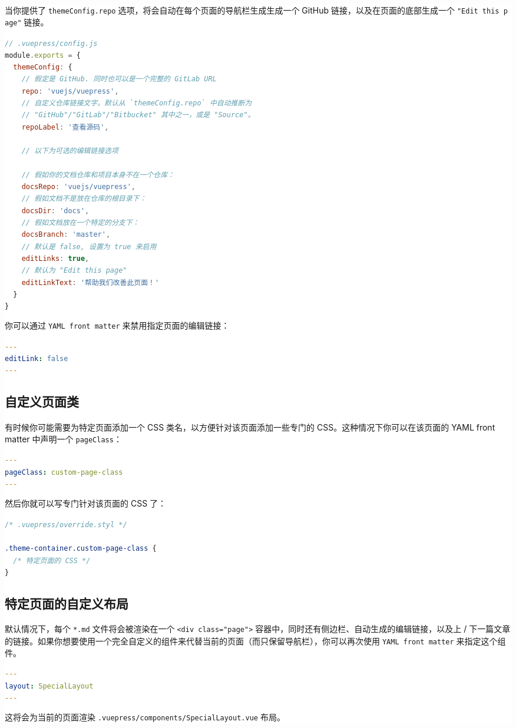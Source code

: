 当你提供了 `themeConfig.repo` 选项，将会自动在每个页面的导航栏生成生成一个 GitHub 链接，以及在页面的底部生成一个 `"Edit this page"` 链接。

``` js
// .vuepress/config.js
module.exports = {
  themeConfig: {
    // 假定是 GitHub. 同时也可以是一个完整的 GitLab URL
    repo: 'vuejs/vuepress',
    // 自定义仓库链接文字。默认从 `themeConfig.repo` 中自动推断为
    // "GitHub"/"GitLab"/"Bitbucket" 其中之一，或是 "Source"。
    repoLabel: '查看源码',

    // 以下为可选的编辑链接选项

    // 假如你的文档仓库和项目本身不在一个仓库：
    docsRepo: 'vuejs/vuepress',
    // 假如文档不是放在仓库的根目录下：
    docsDir: 'docs',
    // 假如文档放在一个特定的分支下：
    docsBranch: 'master',
    // 默认是 false, 设置为 true 来启用
    editLinks: true,
    // 默认为 "Edit this page"
    editLinkText: '帮助我们改善此页面！'
  }
}
```

你可以通过 `YAML front matter` 来禁用指定页面的编辑链接：

``` yaml
---
editLink: false
---
```

## 自定义页面类

有时候你可能需要为特定页面添加一个 CSS 类名，以方便针对该页面添加一些专门的 CSS。这种情况下你可以在该页面的 YAML front matter 中声明一个 `pageClass`：

``` yaml
---
pageClass: custom-page-class
---
```

然后你就可以写专门针对该页面的 CSS 了：

``` css
/* .vuepress/override.styl */

.theme-container.custom-page-class {
  /* 特定页面的 CSS */
}
```

## 特定页面的自定义布局

默认情况下，每个 `*.md` 文件将会被渲染在一个 `<div class="page">` 容器中，同时还有侧边栏、自动生成的编辑链接，以及上 / 下一篇文章的链接。如果你想要使用一个完全自定义的组件来代替当前的页面（而只保留导航栏），你可以再次使用 `YAML front matter` 来指定这个组件。

``` yaml
---
layout: SpecialLayout
---
```

这将会为当前的页面渲染 `.vuepress/components/SpecialLayout.vue` 布局。
